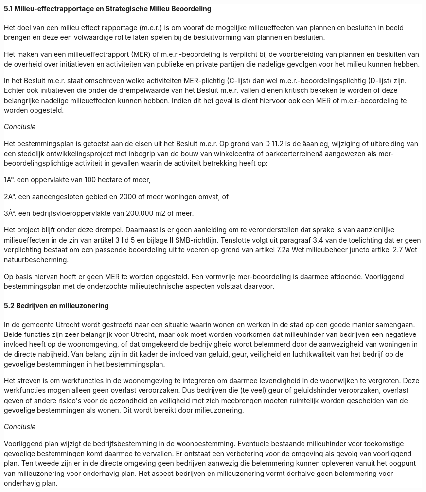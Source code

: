 #### 5\.1 Milieu\-effectrapportage en Strategische Milieu Beoordeling

Het doel van een milieu effect rapportage (m.e.r.) is om vooraf de mogelijke milieueffecten van plannen en besluiten in beeld brengen en deze een volwaardige rol te laten spelen bij de besluitvorming van plannen en besluiten.

Het maken van een milieueffectrapport (MER) of m.e.r.\-beoordeling is verplicht bij de voorbereiding van plannen en besluiten van de overheid over initiatieven en activiteiten van publieke en private partijen die nadelige gevolgen voor het milieu kunnen hebben.

In het Besluit m.e.r. staat omschreven welke activiteiten MER\-plichtig (C\-lijst) dan wel m.e.r.\-beoordelingsplichtig (D\-lijst) zijn. Echter ook initiatieven die onder de drempelwaarde van het Besluit m.e.r. vallen dienen kritisch bekeken te worden of deze belangrijke nadelige milieueffecten kunnen hebben. Indien dit het geval is dient hiervoor ook een MER of m.e.r\-beoordeling te worden opgesteld.

*Conclusie*

Het bestemmingsplan is getoetst aan de eisen uit het Besluit m.e.r. Op grond van D 11\.2 is de âaanleg, wijziging of uitbreiding van een stedelijk ontwikkelingsproject met inbegrip van de bouw van winkelcentra of parkeerterreinenâ aangewezen als mer\-beoordelingsplichtige activiteit in gevallen waarin de activiteit betrekking heeft op:

1Â°. een oppervlakte van 100 hectare of meer,

2Â°. een aaneengesloten gebied en 2000 of meer woningen omvat, of

3Â°. een bedrijfsvloeroppervlakte van 200\.000 m2 of meer.

Het project blijft onder deze drempel. Daarnaast is er geen aanleiding om te veronderstellen dat sprake is van aanzienlijke milieueffecten in de zin van artikel 3 lid 5 en bijlage II SMB\-richtlijn. Tenslotte volgt uit paragraaf 3\.4 van de toelichting dat er geen verplichting bestaat om een passende beoordeling uit te voeren op grond van artikel 7\.2a Wet milieubeheer juncto artikel 2\.7 Wet natuurbescherming.

Op basis hiervan hoeft er geen MER te worden opgesteld. Een vormvrije mer\-beoordeling is daarmee afdoende. Voorliggend bestemmingsplan met de onderzochte milieutechnische aspecten volstaat daarvoor.

#### 5\.2 Bedrijven en milieuzonering

In de gemeente Utrecht wordt gestreefd naar een situatie waarin wonen en werken in de stad op een goede manier samengaan. Beide functies zijn zeer belangrijk voor Utrecht, maar ook moet worden voorkomen dat milieuhinder van bedrijven een negatieve invloed heeft op de woonomgeving, of dat omgekeerd de bedrijvigheid wordt belemmerd door de aanwezigheid van woningen in de directe nabijheid. Van belang zijn in dit kader de invloed van geluid, geur, veiligheid en luchtkwaliteit van het bedrijf op de gevoelige bestemmingen in het bestemmingsplan.

Het streven is om werkfuncties in de woonomgeving te integreren om daarmee levendigheid in de woonwijken te vergroten. Deze werkfuncties mogen alleen geen overlast veroorzaken. Dus bedrijven die (te veel) geur of geluidshinder veroorzaken, overlast geven of andere risico's voor de gezondheid en veiligheid met zich meebrengen moeten ruimtelijk worden gescheiden van de gevoelige bestemmingen als wonen. Dit wordt bereikt door milieuzonering.

*Conclusie*

Voorliggend plan wijzigt de bedrijfsbestemming in de woonbestemming. Eventuele bestaande milieuhinder voor toekomstige gevoelige bestemmingen komt daarmee te vervallen. Er ontstaat een verbetering voor de omgeving als gevolg van voorliggend plan. Ten tweede zijn er in de directe omgeving geen bedrijven aanwezig die belemmering kunnen opleveren vanuit het oogpunt van milieuzonering voor onderhavig plan. Het aspect bedrijven en milieuzonering vormt derhalve geen belemmering voor onderhavig plan.
